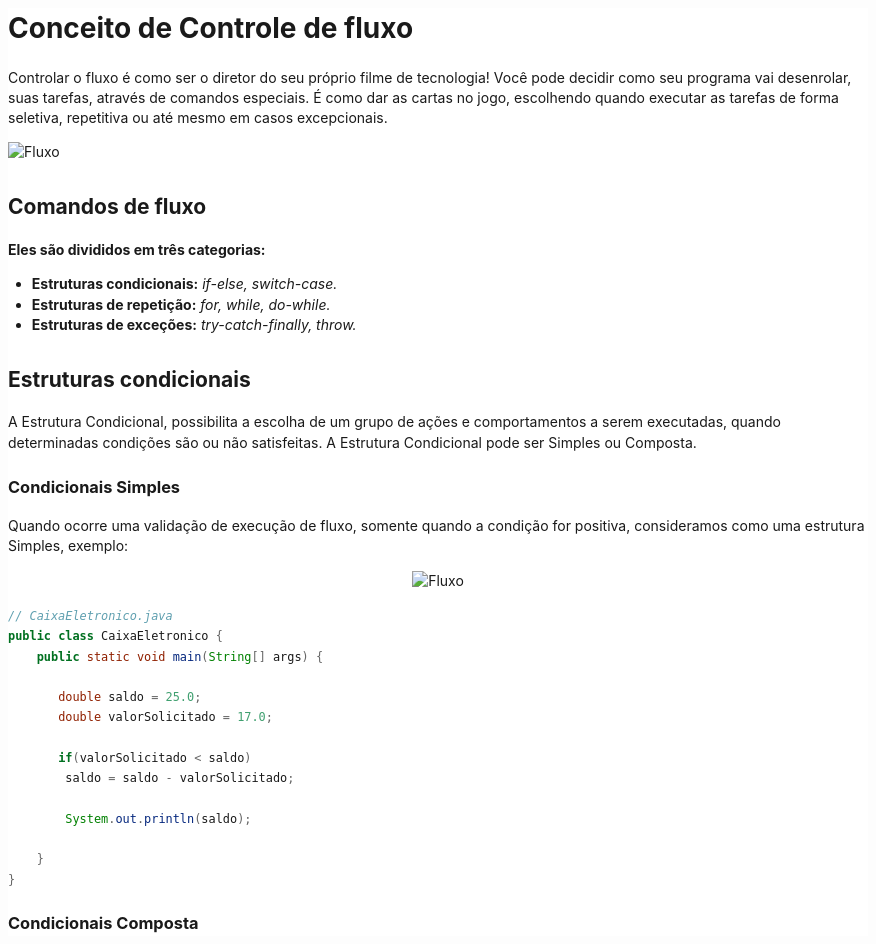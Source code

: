# Conceito de Controle de fluxo

Controlar o fluxo é como ser o diretor do seu próprio filme de tecnologia! Você pode decidir como seu programa vai desenrolar, suas tarefas, através de comandos especiais. É como dar as cartas no jogo, escolhendo quando executar as tarefas de forma seletiva, repetitiva ou até mesmo em casos excepcionais. 

![Fluxo](../../../../../assets/img/linguagens/java/fluxo-1.png)

## Comandos de fluxo

**Eles são divididos em três categorias:**

- **Estruturas condicionais:** *if-else, switch-case.*
- **Estruturas de repetição:** *for, while, do-while.*
- **Estruturas de exceções:** *try-catch-finally, throw.*

## Estruturas condicionais

A Estrutura Condicional, possibilita a escolha de um grupo de ações e comportamentos a serem executadas, quando determinadas condições são ou não satisfeitas. A Estrutura Condicional pode ser Simples ou Composta.

### Condicionais Simples

Quando ocorre uma validação de execução de fluxo, somente quando a condição for positiva, consideramos como uma estrutura Simples, exemplo:

<div align="center">

![Fluxo](../../../../../assets/img/linguagens/java/fluxo-2.png)

</div>

```java
// CaixaEletronico.java
public class CaixaEletronico {
    public static void main(String[] args) {

       double saldo = 25.0;
       double valorSolicitado = 17.0;

       if(valorSolicitado < saldo)
        saldo = saldo - valorSolicitado;

        System.out.println(saldo);

    }
}
```

### Condicionais Composta
